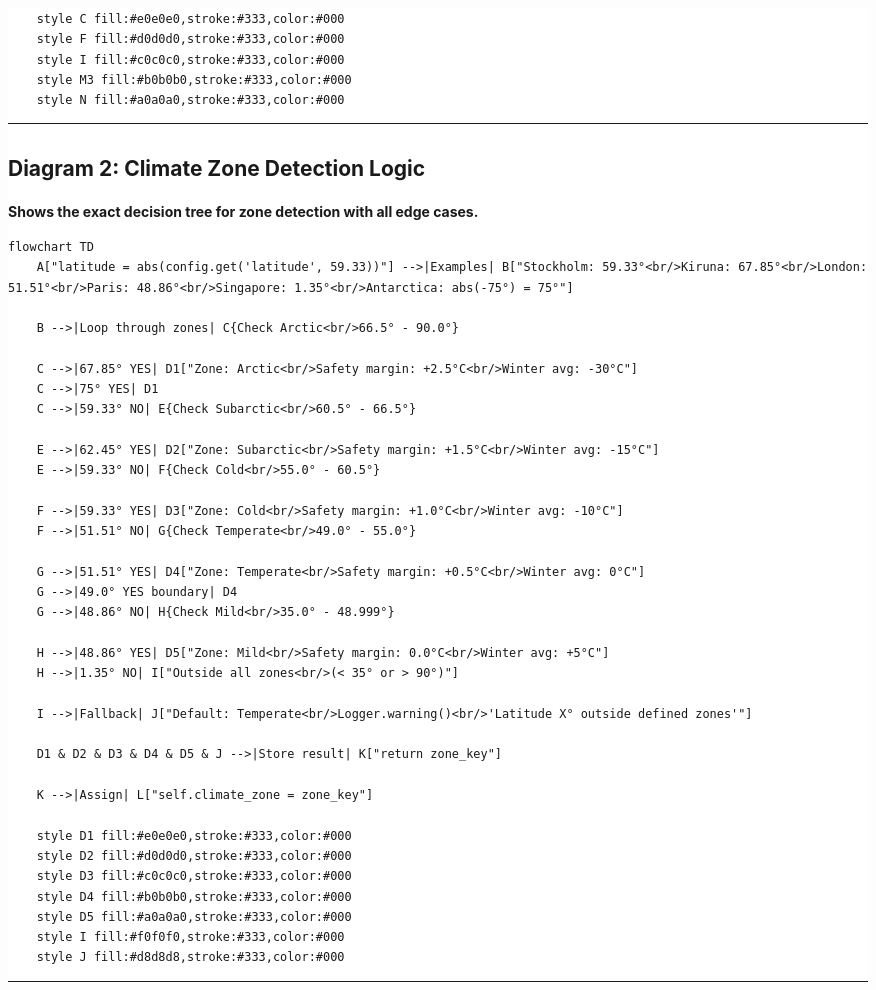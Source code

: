 ```mermaid
    style C fill:#e0e0e0,stroke:#333,color:#000
    style F fill:#d0d0d0,stroke:#333,color:#000
    style I fill:#c0c0c0,stroke:#333,color:#000
    style M3 fill:#b0b0b0,stroke:#333,color:#000
    style N fill:#a0a0a0,stroke:#333,color:#000
```

---

## Diagram 2: Climate Zone Detection Logic

**Shows the exact decision tree for zone detection with all edge cases.**

```mermaid
flowchart TD
    A["latitude = abs(config.get('latitude', 59.33))"] -->|Examples| B["Stockholm: 59.33°<br/>Kiruna: 67.85°<br/>London: 51.51°<br/>Paris: 48.86°<br/>Singapore: 1.35°<br/>Antarctica: abs(-75°) = 75°"]
    
    B -->|Loop through zones| C{Check Arctic<br/>66.5° - 90.0°}
    
    C -->|67.85° YES| D1["Zone: Arctic<br/>Safety margin: +2.5°C<br/>Winter avg: -30°C"]
    C -->|75° YES| D1
    C -->|59.33° NO| E{Check Subarctic<br/>60.5° - 66.5°}
    
    E -->|62.45° YES| D2["Zone: Subarctic<br/>Safety margin: +1.5°C<br/>Winter avg: -15°C"]
    E -->|59.33° NO| F{Check Cold<br/>55.0° - 60.5°}
    
    F -->|59.33° YES| D3["Zone: Cold<br/>Safety margin: +1.0°C<br/>Winter avg: -10°C"]
    F -->|51.51° NO| G{Check Temperate<br/>49.0° - 55.0°}
    
    G -->|51.51° YES| D4["Zone: Temperate<br/>Safety margin: +0.5°C<br/>Winter avg: 0°C"]
    G -->|49.0° YES boundary| D4
    G -->|48.86° NO| H{Check Mild<br/>35.0° - 48.999°}
    
    H -->|48.86° YES| D5["Zone: Mild<br/>Safety margin: 0.0°C<br/>Winter avg: +5°C"]
    H -->|1.35° NO| I["Outside all zones<br/>(< 35° or > 90°)"]
    
    I -->|Fallback| J["Default: Temperate<br/>Logger.warning()<br/>'Latitude X° outside defined zones'"]
    
    D1 & D2 & D3 & D4 & D5 & J -->|Store result| K["return zone_key"]
    
    K -->|Assign| L["self.climate_zone = zone_key"]
    
    style D1 fill:#e0e0e0,stroke:#333,color:#000
    style D2 fill:#d0d0d0,stroke:#333,color:#000
    style D3 fill:#c0c0c0,stroke:#333,color:#000
    style D4 fill:#b0b0b0,stroke:#333,color:#000
    style D5 fill:#a0a0a0,stroke:#333,color:#000
    style I fill:#f0f0f0,stroke:#333,color:#000
    style J fill:#d8d8d8,stroke:#333,color:#000
```

---